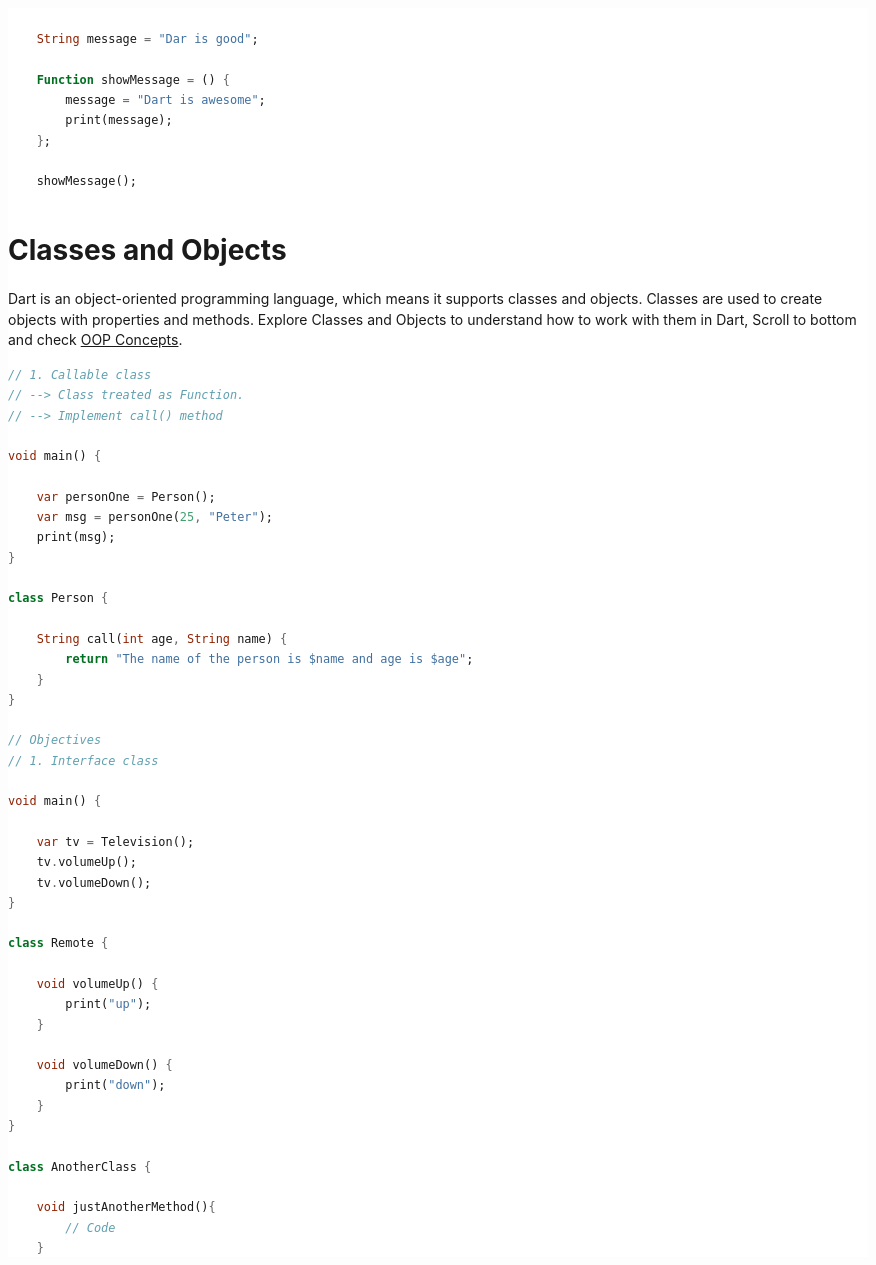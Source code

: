 ```dart

	String message = "Dar is good";

	Function showMessage = () {
		message = "Dart is awesome";
		print(message);
	};

	showMessage();

```

# Classes and Objects
Dart is an object-oriented programming language, which means it supports classes and objects. Classes are used to create objects with properties and methods. Explore Classes and Objects to understand how to work with them in Dart, Scroll  to bottom and check [OOP Concepts](#oop-concepts).

```dart
// 1. Callable class
// --> Class treated as Function.
// --> Implement call() method

void main() {

	var personOne = Person();
	var msg = personOne(25, "Peter");
	print(msg);
}

class Person {
	
	String call(int age, String name) {
		return "The name of the person is $name and age is $age";
	}
}

// Objectives
// 1. Interface class

void main() {

	var tv = Television();
	tv.volumeUp();
	tv.volumeDown();
}

class Remote {

	void volumeUp() {
		print("up");
	}

	void volumeDown() {
		print("down");
	}
}

class AnotherClass {

	void justAnotherMethod(){
		// Code
	}
```